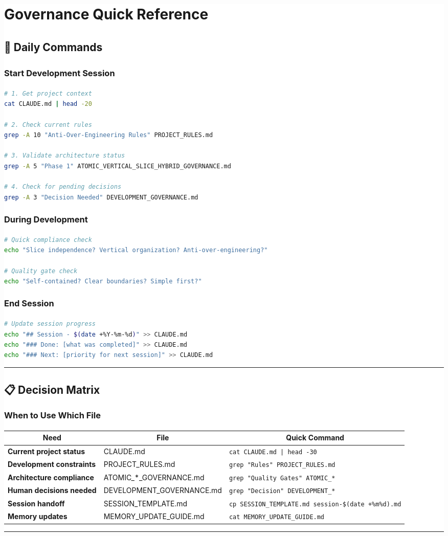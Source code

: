 # Governance Quick Reference

## 🚀 Daily Commands

### Start Development Session
```bash
# 1. Get project context
cat CLAUDE.md | head -20

# 2. Check current rules
grep -A 10 "Anti-Over-Engineering Rules" PROJECT_RULES.md

# 3. Validate architecture status
grep -A 5 "Phase 1" ATOMIC_VERTICAL_SLICE_HYBRID_GOVERNANCE.md

# 4. Check for pending decisions
grep -A 3 "Decision Needed" DEVELOPMENT_GOVERNANCE.md
```

### During Development
```bash
# Quick compliance check
echo "Slice independence? Vertical organization? Anti-over-engineering?"

# Quality gate check  
echo "Self-contained? Clear boundaries? Simple first?"
```

### End Session
```bash
# Update session progress
echo "## Session - $(date +%Y-%m-%d)" >> CLAUDE.md
echo "### Done: [what was completed]" >> CLAUDE.md
echo "### Next: [priority for next session]" >> CLAUDE.md
```

---

## 📋 Decision Matrix

### When to Use Which File

| Need | File | Quick Command |
|------|------|---------------|
| **Current project status** | CLAUDE.md | `cat CLAUDE.md \| head -30` |
| **Development constraints** | PROJECT_RULES.md | `grep "Rules" PROJECT_RULES.md` |
| **Architecture compliance** | ATOMIC_*_GOVERNANCE.md | `grep "Quality Gates" ATOMIC_*` |
| **Human decisions needed** | DEVELOPMENT_GOVERNANCE.md | `grep "Decision" DEVELOPMENT_*` |
| **Session handoff** | SESSION_TEMPLATE.md | `cp SESSION_TEMPLATE.md session-$(date +%m%d).md` |
| **Memory updates** | MEMORY_UPDATE_GUIDE.md | `cat MEMORY_UPDATE_GUIDE.md` |

---